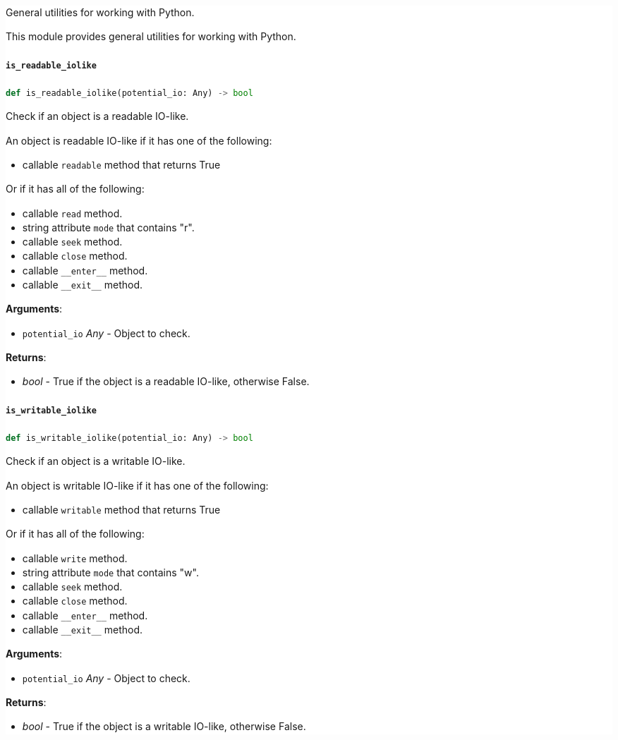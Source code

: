 General utilities for working with Python.

This module provides general utilities for working with Python.

<a id="wvutils.general.is_readable_iolike"></a>

#### `is_readable_iolike`

```python
def is_readable_iolike(potential_io: Any) -> bool
```

Check if an object is a readable IO-like.

An object is readable IO-like if it has one of the following:
* callable `readable` method that returns True

Or if it has all of the following:
* callable `read` method.
* string attribute `mode` that contains "r".
* callable `seek` method.
* callable `close` method.
* callable `__enter__` method.
* callable `__exit__` method.

**Arguments**:

- `potential_io` _Any_ - Object to check.

**Returns**:

- _bool_ - True if the object is a readable IO-like, otherwise False.

<a id="wvutils.general.is_writable_iolike"></a>

#### `is_writable_iolike`

```python
def is_writable_iolike(potential_io: Any) -> bool
```

Check if an object is a writable IO-like.

An object is writable IO-like if it has one of the following:
* callable `writable` method that returns True

Or if it has all of the following:
* callable `write` method.
* string attribute `mode` that contains "w".
* callable `seek` method.
* callable `close` method.
* callable `__enter__` method.
* callable `__exit__` method.

**Arguments**:

- `potential_io` _Any_ - Object to check.

**Returns**:

- _bool_ - True if the object is a writable IO-like, otherwise False.
